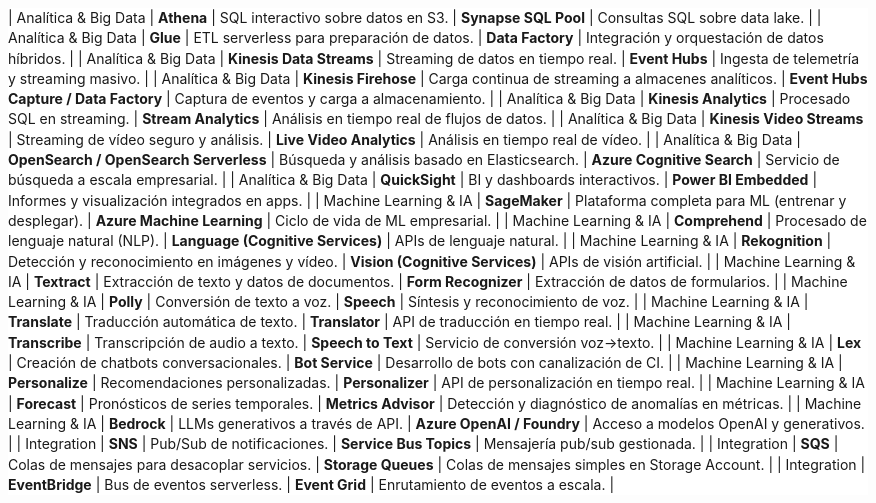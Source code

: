 | Analítica & Big Data      | **Athena**                                                             | SQL interactivo sobre datos en S3.                       | **Synapse SQL Pool**                        | Consultas SQL sobre data lake.                         |
| Analítica & Big Data      | **Glue**                                                               | ETL serverless para preparación de datos.                | **Data Factory**                            | Integración y orquestación de datos híbridos.          |
| Analítica & Big Data      | **Kinesis Data Streams**                                               | Streaming de datos en tiempo real.                       | **Event Hubs**                              | Ingesta de telemetría y streaming masivo.              |
| Analítica & Big Data      | **Kinesis Firehose**                                                   | Carga continua de streaming a almacenes analíticos.      | **Event Hubs Capture / Data Factory**       | Captura de eventos y carga a almacenamiento.           |
| Analítica & Big Data      | **Kinesis Analytics**                                                  | Procesado SQL en streaming.                              | **Stream Analytics**                        | Análisis en tiempo real de flujos de datos.            |
| Analítica & Big Data      | **Kinesis Video Streams**                                              | Streaming de vídeo seguro y análisis.                    | **Live Video Analytics**                    | Análisis en tiempo real de vídeo.                      |
| Analítica & Big Data      | **OpenSearch / OpenSearch Serverless**                                 | Búsqueda y análisis basado en Elasticsearch.             | **Azure Cognitive Search**                  | Servicio de búsqueda a escala empresarial.             |
| Analítica & Big Data      | **QuickSight**                                                         | BI y dashboards interactivos.                            | **Power BI Embedded**                       | Informes y visualización integrados en apps.           |
| Machine Learning & IA     | **SageMaker**                                                          | Plataforma completa para ML (entrenar y desplegar).      | **Azure Machine Learning**                  | Ciclo de vida de ML empresarial.                       |
| Machine Learning & IA     | **Comprehend**                                                         | Procesado de lenguaje natural (NLP).                     | **Language (Cognitive Services)**           | APIs de lenguaje natural.                              |
| Machine Learning & IA     | **Rekognition**                                                        | Detección y reconocimiento en imágenes y vídeo.          | **Vision (Cognitive Services)**             | APIs de visión artificial.                             |
| Machine Learning & IA     | **Textract**                                                           | Extracción de texto y datos de documentos.               | **Form Recognizer**                         | Extracción de datos de formularios.                    |
| Machine Learning & IA     | **Polly**                                                              | Conversión de texto a voz.                               | **Speech**                                  | Síntesis y reconocimiento de voz.                      |
| Machine Learning & IA     | **Translate**                                                          | Traducción automática de texto.                          | **Translator**                              | API de traducción en tiempo real.                      |
| Machine Learning & IA     | **Transcribe**                                                         | Transcripción de audio a texto.                          | **Speech to Text**                          | Servicio de conversión voz→texto.                      |
| Machine Learning & IA     | **Lex**                                                                | Creación de chatbots conversacionales.                   | **Bot Service**                             | Desarrollo de bots con canalización de CI.             |
| Machine Learning & IA     | **Personalize**                                                        | Recomendaciones personalizadas.                          | **Personalizer**                            | API de personalización en tiempo real.                 |
| Machine Learning & IA     | **Forecast**                                                           | Pronósticos de series temporales.                        | **Metrics Advisor**                         | Detección y diagnóstico de anomalías en métricas.      |
| Machine Learning & IA     | **Bedrock**                                                            | LLMs generativos a través de API.                        | **Azure OpenAI / Foundry**                  | Acceso a modelos OpenAI y generativos.                 |
| Integration               | **SNS**                                                                | Pub/Sub de notificaciones.                               | **Service Bus Topics**                      | Mensajería pub/sub gestionada.                         |
| Integration               | **SQS**                                                                | Colas de mensajes para desacoplar servicios.             | **Storage Queues**                          | Colas de mensajes simples en Storage Account.          |
| Integration               | **EventBridge**                                                        | Bus de eventos serverless.                               | **Event Grid**                              | Enrutamiento de eventos a escala.                      |